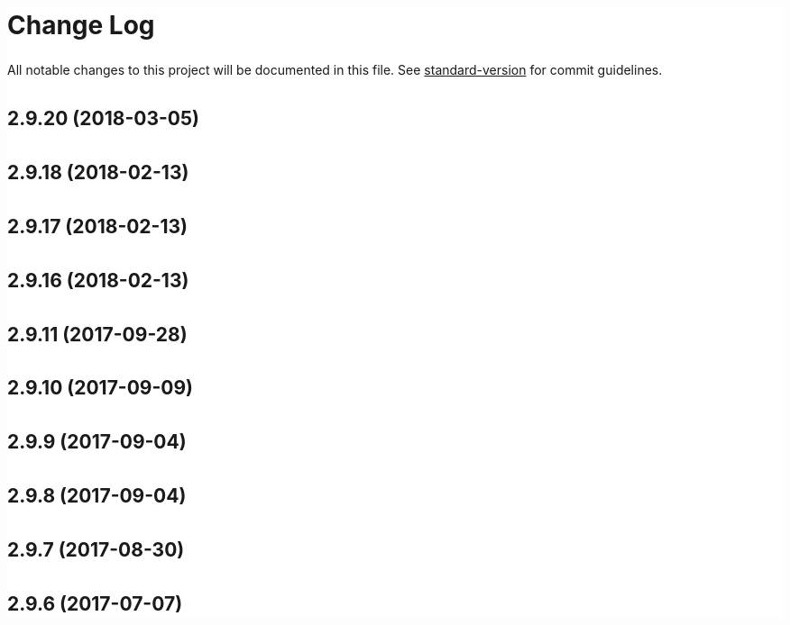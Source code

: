 # Change Log

All notable changes to this project will be documented in this file.
See [standard-version](https://github.com/conventional-changelog/standard-version) for commit guidelines.

<a name="2.9.20"></a>
## 2.9.20 (2018-03-05)



<a name="2.9.18"></a>
## 2.9.18 (2018-02-13)



<a name="2.9.17"></a>
## 2.9.17 (2018-02-13)



<a name="2.9.16"></a>
## 2.9.16 (2018-02-13)



<a name="2.9.11"></a>
## 2.9.11 (2017-09-28)



<a name="2.9.10"></a>
## 2.9.10 (2017-09-09)



<a name="2.9.9"></a>
## 2.9.9 (2017-09-04)



<a name="2.9.8"></a>
## 2.9.8 (2017-09-04)



<a name="2.9.7"></a>
## 2.9.7 (2017-08-30)



<a name="2.9.6"></a>
## 2.9.6 (2017-07-07)
